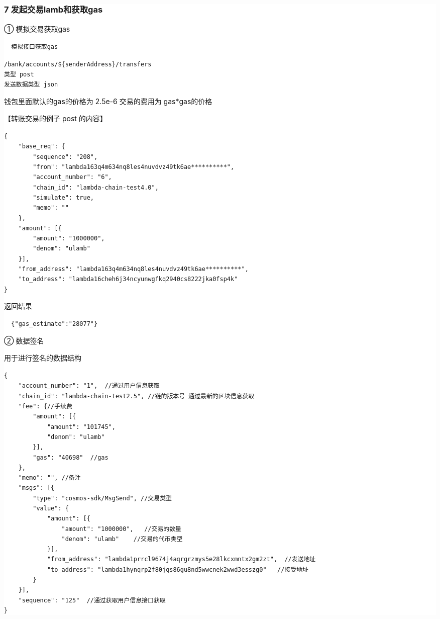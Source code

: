 ### 7 发起交易lamb和获取gas
   ① 模拟交易获取gas

      模拟接口获取gas

```
/bank/accounts/${senderAddress}/transfers
类型 post
发送数据类型 json
```
钱包里面默认的gas的价格为 2.5e-6
交易的费用为 gas*gas的价格

【转账交易的例子 post 的内容】

```
{
	"base_req": {
		"sequence": "208",
		"from": "lambda163q4m634nq8les4nuvdvz49tk6ae**********",
		"account_number": "6",
		"chain_id": "lambda-chain-test4.0",
		"simulate": true,
		"memo": ""
	},
	"amount": [{
		"amount": "1000000",
		"denom": "ulamb"
	}],
	"from_address": "lambda163q4m634nq8les4nuvdvz49tk6ae**********",
	"to_address": "lambda16cheh6j34ncyunwgfkq2940cs8222jka0fsp4k"
}
```
返回结果 
```
  {"gas_estimate":"28077"}
```


   ② 数据签名

用于进行签名的数据结构

```
{
	"account_number": "1",  //通过用户信息获取
	"chain_id": "lambda-chain-test2.5", //链的版本号 通过最新的区块信息获取 
	"fee": {//手续费
		"amount": [{
			"amount": "101745",
			"denom": "ulamb" 
		}],
		"gas": "40698"  //gas
	},
	"memo": "", //备注
	"msgs": [{
		"type": "cosmos-sdk/MsgSend", //交易类型
		"value": {
			"amount": [{
				"amount": "1000000",   //交易的数量
				"denom": "ulamb"    //交易的代币类型
			}],
			"from_address": "lambda1prrcl9674j4aqrgrzmys5e28lkcxmntx2gm2zt",  //发送地址
			"to_address": "lambda1hynqrp2f80jqs86gu8nd5wwcnek2wwd3esszg0"   //接受地址
		}
	}],
	"sequence": "125"  //通过获取用户信息接口获取
}
```